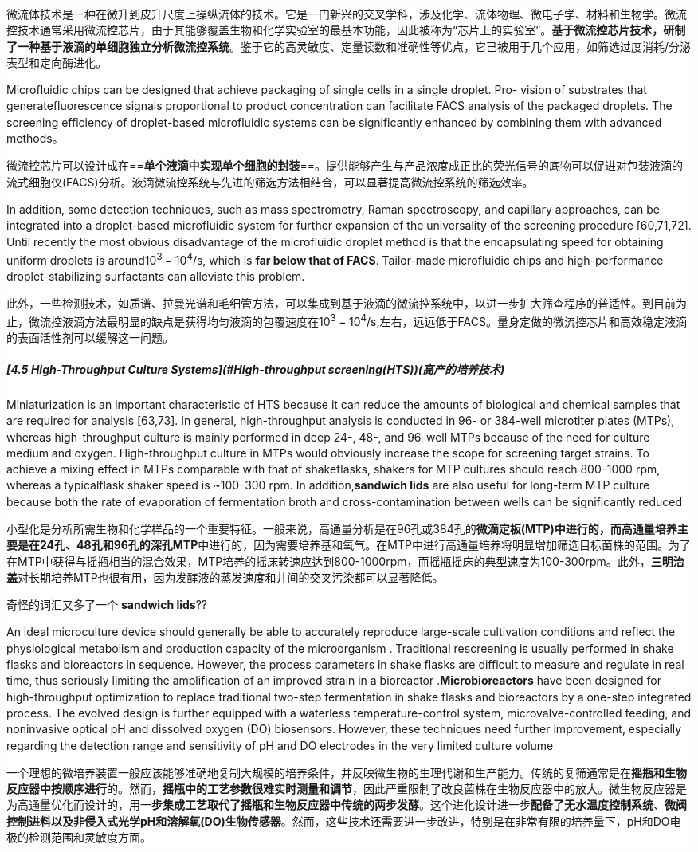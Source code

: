 微流体技术是一种在微升到皮升尺度上操纵流体的技术。它是一门新兴的交叉学科，涉及化学、流体物理、微电子学、材料和生物学。微流控技术通常采用微流控芯片，由于其能够覆盖生物和化学实验室的最基本功能，因此被称为“芯片上的实验室”。**基于微流控芯片技术，研制了一种基于液滴的单细胞独立分析微流控系统**。鉴于它的高灵敏度、定量读数和准确性等优点，它已被用于几个应用，如筛选过度消耗/分泌表型和定向酶进化。

Microfluidic chips can be designed that achieve packaging of single cells in a single droplet. Pro-
vision of substrates that generatefluorescence signals proportional to product concentration can
facilitate FACS analysis of the packaged droplets. The screening efficiency of droplet-based
microfluidic systems can be significantly enhanced by combining them with advanced methods。

微流控芯片可以设计成在==**单个液滴中实现单个细胞的封装**==。提供能够产生与产品浓度成正比的荧光信号的底物可以促进对包装液滴的流式细胞仪(FACS)分析。液滴微流控系统与先进的筛选方法相结合，可以显著提高微流控系统的筛选效率。

 In addition, some detection techniques, such as mass spectrometry, Raman spectroscopy, and capillary approaches, can be integrated into a droplet-based microfluidic system for further expansion of the universality of the screening procedure [60,71,72]. Until recently the most obvious disadvantage of the microfluidic droplet method is that the encapsulating speed for obtaining uniform droplets is around$10^3-10^4$/s, which is **far below that of FACS**. Tailor-made microfluidic chips and high-performance droplet-stabilizing surfactants can alleviate this problem.

此外，一些检测技术，如质谱、拉曼光谱和毛细管方法，可以集成到基于液滴的微流控系统中，以进一步扩大筛查程序的普适性。到目前为止，微流控液滴方法最明显的缺点是获得均匀液滴的包覆速度在$10^3-10^4$/s,左右，远远低于FACS。量身定做的微流控芯片和高效稳定液滴的表面活性剂可以缓解这一问题。



##### [4.5 High-Throughput Culture Systems](#High-throughput screening(HTS))(高产的培养技术)

Miniaturization is an important characteristic of HTS because it can reduce the amounts of biological and chemical samples that are required for analysis [63,73]. In general, high-throughput analysis is conducted in 96- or 384-well microtiter plates (MTPs), whereas high-throughput culture is mainly performed in deep 24-, 48-, and 96-well MTPs because of the need for culture medium and oxygen. High-throughput culture in MTPs would obviously increase the scope for screening target strains. To achieve a mixing effect in MTPs comparable with that of shakeflasks, shakers for MTP cultures should reach 800–1000 rpm, whereas a typicalflask shaker speed is ~100–300 rpm. In addition,**sandwich lids** are also useful for long-term MTP culture because both the rate of evaporation of fermentation broth and cross-contamination between wells can be significantly reduced

小型化是分析所需生物和化学样品的一个重要特征。一般来说，高通量分析是在96孔或384孔的**微滴定板(MTP)**中进行的，而高通量培养主要是在**24孔、48孔和96孔的深孔MTP**中进行的，因为需要培养基和氧气。在MTP中进行高通量培养将明显增加筛选目标菌株的范围。为了在MTP中获得与摇瓶相当的混合效果，MTP培养的摇床转速应达到800-1000rpm，而摇瓶摇床的典型速度为100-300rpm。此外，**三明治盖**对长期培养MTP也很有用，因为发酵液的蒸发速度和井间的交叉污染都可以显著降低。

奇怪的词汇又多了一个 **sandwich lids**??

An ideal microculture device should generally be able to accurately reproduce large-scale cultivation conditions and reflect the physiological metabolism and production capacity of the microorganism . Traditional rescreening is usually performed in shake flasks and bioreactors in sequence. However, the 	process parameters in shake flasks are difficult to measure and regulate in real time, thus seriously limiting the amplification of an improved strain in a bioreactor .**Microbioreactors** have been designed for high-throughput optimization to replace traditional two-step fermentation in shake flasks and bioreactors by a one-step integrated process. The evolved design is further equipped with a waterless temperature-control system, microvalve-controlled feeding, and noninvasive optical pH and dissolved oxygen (DO) biosensors. However, these techniques need further improvement, especially regarding the detection range and sensitivity of pH and DO electrodes in the very limited culture volume 

一个理想的微培养装置一般应该能够准确地复制大规模的培养条件，并反映微生物的生理代谢和生产能力。传统的复筛通常是在**摇瓶和生物反应器中按顺序进行**的。然而，**摇瓶中的工艺参数很难实时测量和调节**，因此严重限制了改良菌株在生物反应器中的放大。微生物反应器是为高通量优化而设计的，用一**步集成工艺取代了摇瓶和生物反应器中传统的两步发酵**。这个进化设计进一步**配备了无水温度控制系统**、**微阀控制进料以及非侵入式光学pH和溶解氧(DO)生物传感器**。然而，这些技术还需要进一步改进，特别是在非常有限的培养量下，pH和DO电极的检测范围和灵敏度方面。
